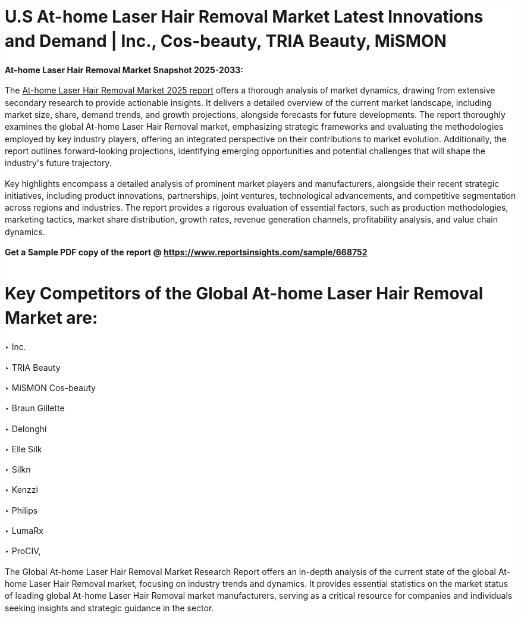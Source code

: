 # U.S At-home Laser Hair Removal Market Latest Innovations and Demand | Inc., Cos-beauty, TRIA Beauty, MiSMON

<strong>At-home Laser Hair Removal Market Snapshot 2025-2033:</strong>

 The <a href=https://www.reportsinsights.com/sample/668752>At-home Laser Hair Removal Market 2025 report</a> offers a thorough analysis of market dynamics, drawing from extensive secondary research to provide actionable insights. It delivers a detailed overview of the current market landscape, including market size, share, demand trends, and growth projections, alongside forecasts for future developments. The report thoroughly examines the global At-home Laser Hair Removal market, emphasizing strategic frameworks and evaluating the methodologies employed by key industry players, offering an integrated perspective on their contributions to market evolution. Additionally, the report outlines forward-looking projections, identifying emerging opportunities and potential challenges that will shape the industry's future trajectory.

Key highlights encompass a detailed analysis of prominent market players and manufacturers, alongside their recent strategic initiatives, including product innovations, partnerships, joint ventures, technological advancements, and competitive segmentation across regions and industries. The report provides a rigorous evaluation of essential factors, such as production methodologies, marketing tactics, market share distribution, growth rates, revenue generation channels, profitability analysis, and value chain dynamics.

<strong>Get a Sample PDF copy of the report @ <a href=https://www.reportsinsights.com/sample/668752>https://www.reportsinsights.com/sample/668752</a></strong>

# <strong>Key Competitors of the Global At-home Laser Hair Removal Market are:</strong>

‣ Inc.

‣ TRIA Beauty

‣ MiSMON Cos-beauty

‣ Braun Gillette

‣ Delonghi

‣ Elle Silk

‣ Silkn

‣ Kenzzi

‣ Philips

‣ LumaRx

‣ ProCIV,

The Global At-home Laser Hair Removal Market Research Report offers an in-depth analysis of the current state of the global At-home Laser Hair Removal market, focusing on industry trends and dynamics. It provides essential statistics on the market status of leading global At-home Laser Hair Removal market manufacturers, serving as a critical resource for companies and individuals seeking insights and strategic guidance in the sector.

